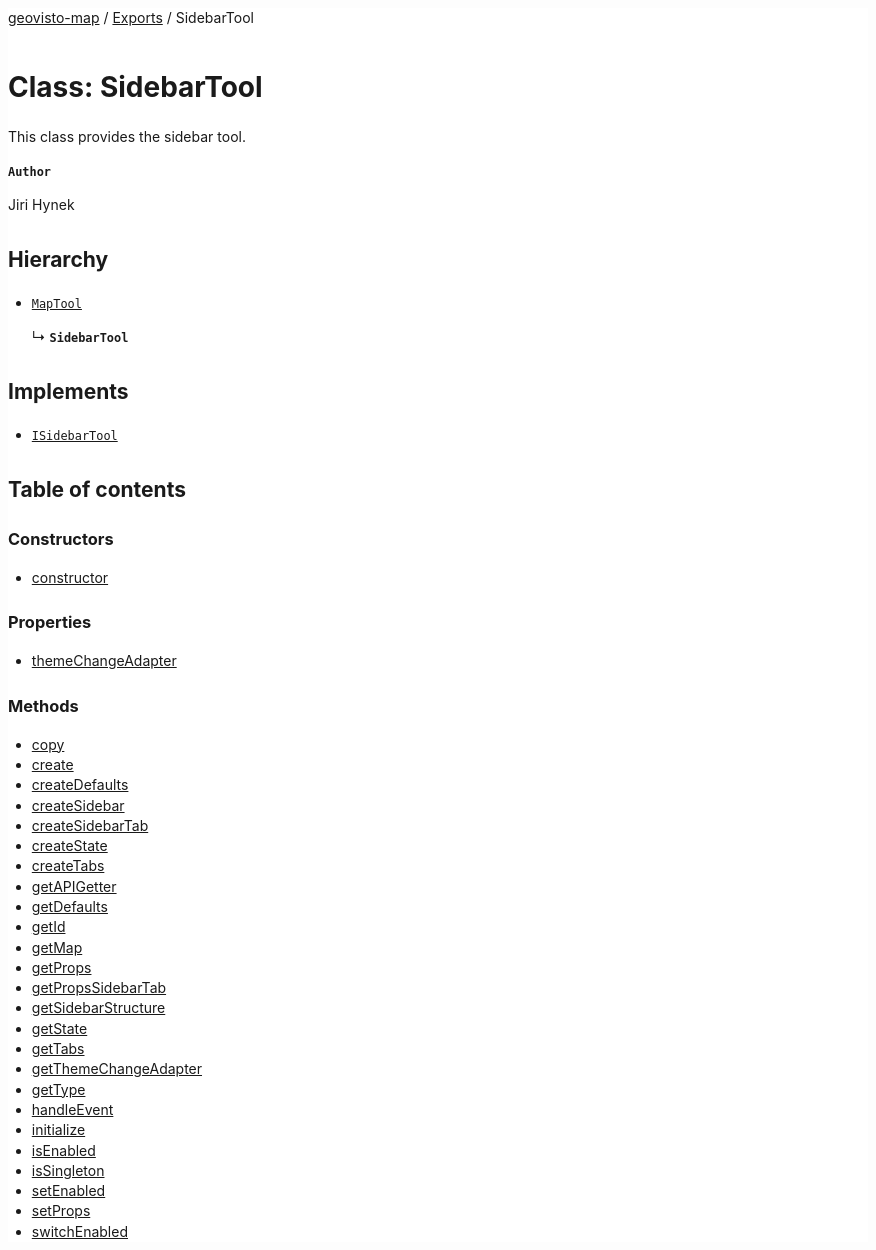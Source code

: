 [geovisto-map](../README.md) / [Exports](../modules.md) / SidebarTool

# Class: SidebarTool

This class provides the sidebar tool.

**`Author`**

Jiri Hynek

## Hierarchy

- [`MapTool`](MapTool.md)

  ↳ **`SidebarTool`**

## Implements

- [`ISidebarTool`](../interfaces/ISidebarTool.md)

## Table of contents

### Constructors

- [constructor](SidebarTool.md#constructor)

### Properties

- [themeChangeAdapter](SidebarTool.md#themechangeadapter)

### Methods

- [copy](SidebarTool.md#copy)
- [create](SidebarTool.md#create)
- [createDefaults](SidebarTool.md#createdefaults)
- [createSidebar](SidebarTool.md#createsidebar)
- [createSidebarTab](SidebarTool.md#createsidebartab)
- [createState](SidebarTool.md#createstate)
- [createTabs](SidebarTool.md#createtabs)
- [getAPIGetter](SidebarTool.md#getapigetter)
- [getDefaults](SidebarTool.md#getdefaults)
- [getId](SidebarTool.md#getid)
- [getMap](SidebarTool.md#getmap)
- [getProps](SidebarTool.md#getprops)
- [getPropsSidebarTab](SidebarTool.md#getpropssidebartab)
- [getSidebarStructure](SidebarTool.md#getsidebarstructure)
- [getState](SidebarTool.md#getstate)
- [getTabs](SidebarTool.md#gettabs)
- [getThemeChangeAdapter](SidebarTool.md#getthemechangeadapter)
- [getType](SidebarTool.md#gettype)
- [handleEvent](SidebarTool.md#handleevent)
- [initialize](SidebarTool.md#initialize)
- [isEnabled](SidebarTool.md#isenabled)
- [isSingleton](SidebarTool.md#issingleton)
- [setEnabled](SidebarTool.md#setenabled)
- [setProps](SidebarTool.md#setprops)
- [switchEnabled](SidebarTool.md#switchenabled)
